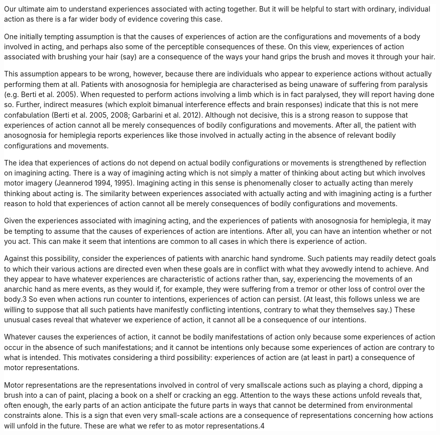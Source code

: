 Our ultimate aim to understand experiences associated with acting together. But it will be helpful to start with ordinary, individual action as there is a far wider body of evidence covering this case.  

One initially tempting assumption is that the causes of experiences of action are the configurations and movements of a body involved in acting, and perhaps also some of the perceptible consequences of these. On this view, experiences of action associated with brushing your hair (say) are a consequence of the ways your hand grips the brush and moves it through your hair.  

This assumption appears to be wrong, however, because there are individuals who appear to experience actions without actually performing them at all. Patients with anosognosia for hemiplegia are characterised as being unaware of suffering from paralysis (e.g. Berti et al. 2005). When requested to perform actions involving a limb which is in fact paralysed, they will report having done so. Further, indirect measures (which exploit bimanual interference effects and brain responses) indicate that this is not mere confabulation (Berti et al. 2005, 2008; Garbarini et al. 2012). Although not decisive, this is a strong reason to suppose that experiences of action cannot all be merely consequences of bodily configurations and movements. After all, the patient with anosognosia for hemiplegia reports experiences like those involved in actually acting in the absence of relevant bodily configurations and movements.  

The idea that experiences of actions do not depend on actual bodily configurations or movements is strengthened by reflection on imagining acting. There is a way of imagining acting which is not simply a matter of thinking about acting but which involves motor imagery (Jeannerod 1994, 1995). Imagining acting in this sense is phenomenally closer to actually acting than merely thinking about acting is. The similarity between experiences associated with actually acting and with imagining acting is a further reason to hold that experiences of action cannot all be merely consequences of bodily configurations and movements.  

Given the experiences associated with imagining acting, and the experiences of patients with anosognosia for hemiplegia, it may be tempting to assume that the causes of experiences of action are intentions. After all, you can have an intention whether or not you act. This can make it seem that intentions are common to all cases in which there is experience of action.  

Against this possibility, consider the experiences of patients with anarchic hand syndrome. Such patients may readily detect goals to which their various actions are directed even when these goals are in conflict with what they avowedly intend to achieve. And they appear to have whatever experiences are characteristic of actions rather than, say, experiencing the movements of an anarchic hand as mere events, as they would if, for example, they were suffering from a tremor or other loss of control over the body.3 So even when actions run counter to intentions, experiences of action can persist. (At least, this follows unless we are willing to suppose that all such patients have manifestly conflicting intentions, contrary to what they themselves say.) These unusual cases reveal that whatever we experience of action, it cannot all be a consequence of our intentions.  

Whatever causes the experiences of action, it cannot be bodily manifestations of action only because some experiences of action occur in the absence of such manifestations; and it cannot be intentions only because some experiences of action are contrary to what is intended. This motivates considering a third possibility: experiences of action are (at least in part) a consequence of motor representations.  

Motor representations are the representations involved in control of very smallscale actions such as playing a chord, dipping a brush into a can of paint, placing a book on a shelf or cracking an egg. Attention to the ways these actions unfold reveals that, often enough, the early parts of an action anticipate the future parts in ways that cannot be determined from environmental constraints alone. This is a sign that even very small-scale actions are a consequence of representations concerning how actions will unfold in the future. These are what we refer to as motor representations.4  
